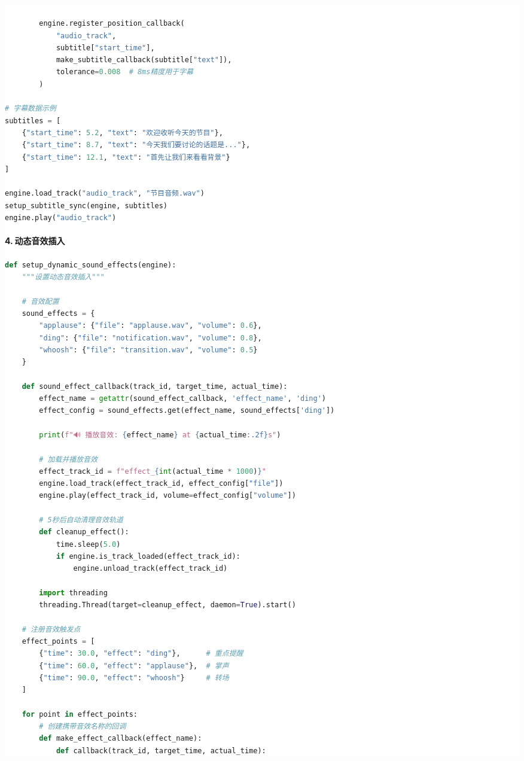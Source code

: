 ```python
        
        engine.register_position_callback(
            "audio_track",
            subtitle["start_time"],
            make_subtitle_callback(subtitle["text"]),
            tolerance=0.008  # 8ms精度用于字幕
        )

# 字幕数据示例
subtitles = [
    {"start_time": 5.2, "text": "欢迎收听今天的节目"},
    {"start_time": 8.7, "text": "今天我们要讨论的话题是..."},
    {"start_time": 12.1, "text": "首先让我们来看看背景"}
]

engine.load_track("audio_track", "节目音频.wav")
setup_subtitle_sync(engine, subtitles)
engine.play("audio_track")
```

#### 4. 动态音效插入

```python
def setup_dynamic_sound_effects(engine):
    """设置动态音效插入"""
    
    # 音效配置
    sound_effects = {
        "applause": {"file": "applause.wav", "volume": 0.6},
        "ding": {"file": "notification.wav", "volume": 0.8},
        "whoosh": {"file": "transition.wav", "volume": 0.5}
    }
    
    def sound_effect_callback(track_id, target_time, actual_time):
        effect_name = getattr(sound_effect_callback, 'effect_name', 'ding')
        effect_config = sound_effects.get(effect_name, sound_effects['ding'])
        
        print(f"🔊 播放音效: {effect_name} at {actual_time:.2f}s")
        
        # 加载并播放音效
        effect_track_id = f"effect_{int(actual_time * 1000)}"
        engine.load_track(effect_track_id, effect_config["file"])
        engine.play(effect_track_id, volume=effect_config["volume"])
        
        # 5秒后自动清理音效轨道
        def cleanup_effect():
            time.sleep(5.0)
            if engine.is_track_loaded(effect_track_id):
                engine.unload_track(effect_track_id)
        
        import threading
        threading.Thread(target=cleanup_effect, daemon=True).start()
    
    # 注册音效触发点
    effect_points = [
        {"time": 30.0, "effect": "ding"},      # 重点提醒
        {"time": 60.0, "effect": "applause"},  # 掌声
        {"time": 90.0, "effect": "whoosh"}     # 转场
    ]
    
    for point in effect_points:
        # 创建携带音效名称的回调
        def make_effect_callback(effect_name):
            def callback(track_id, target_time, actual_time):
```